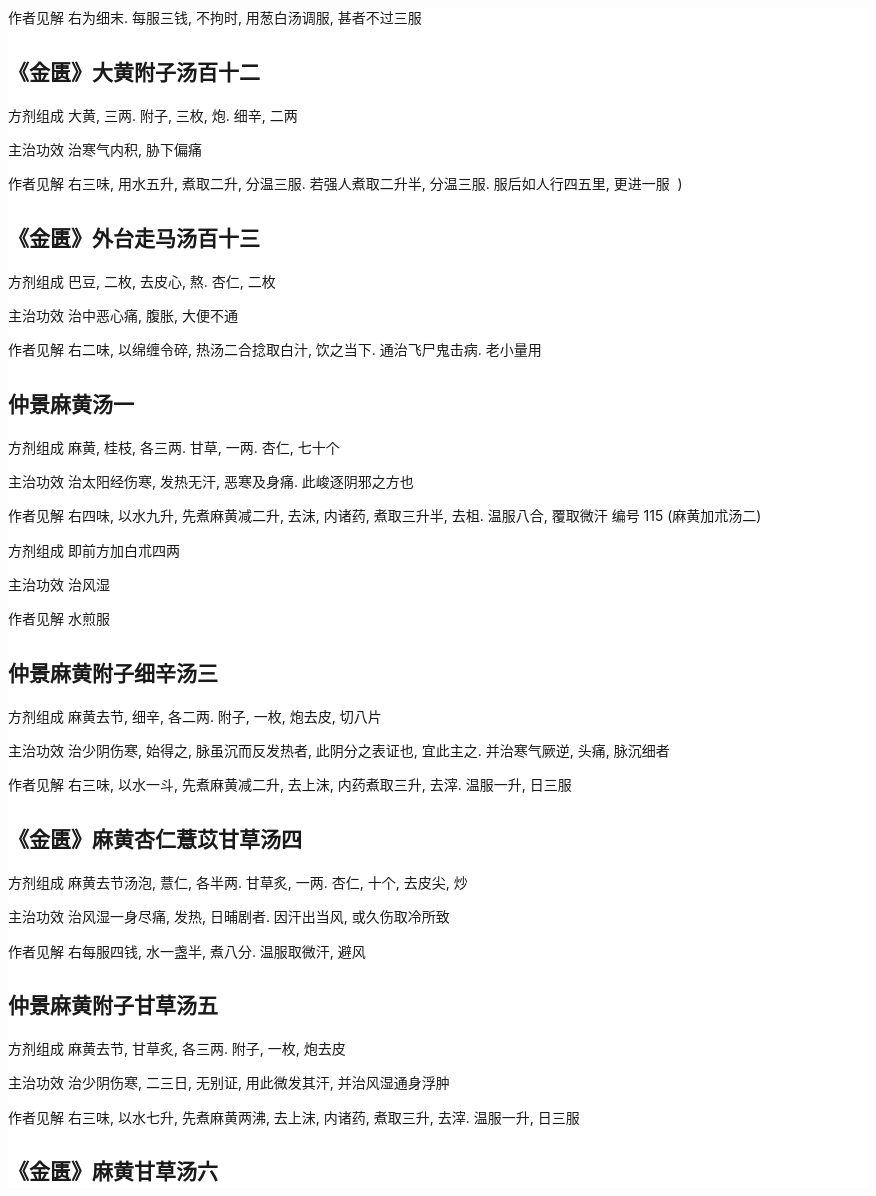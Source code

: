 作者见解 右为细末. 每服三钱, 不拘时, 用葱白汤调服, 甚者不过三服

## 《金匮》大黄附子汤百十二

方剂组成 大黄, 三两. 附子, 三枚, 炮. 细辛, 二两

主治功效 治寒气内积, 胁下偏痛

作者见解 右三味, 用水五升, 煮取二升, 分温三服. 若强人煮取二升半, 分温三服. 服后如人行四五里, 更进一服  )

## 《金匮》外台走马汤百十三

方剂组成 巴豆, 二枚, 去皮心, 熬. 杏仁, 二枚

主治功效 治中恶心痛, 腹胀, 大便不通

作者见解 右二味, 以绵缠令碎, 热汤二合捻取白汁, 饮之当下. 通治飞尸鬼击病. 老小量用

## 仲景麻黄汤一

方剂组成 麻黄, 桂枝, 各三两. 甘草, 一两. 杏仁, 七十个

主治功效 治太阳经伤寒, 发热无汗, 恶寒及身痛. 此峻逐阴邪之方也

作者见解 右四味, 以水九升, 先煮麻黄减二升, 去沫, 内诸药, 煮取三升半, 去柤. 温服八合, 覆取微汗 编号 115 (麻黄加朮汤二)

方剂组成 即前方加白朮四两

主治功效 治风湿

作者见解 水煎服

## 仲景麻黄附子细辛汤三

方剂组成 麻黄去节, 细辛, 各二两. 附子, 一枚, 炮去皮, 切八片

主治功效 治少阴伤寒, 始得之, 脉虽沉而反发热者, 此阴分之表证也, 宜此主之. 并治寒气厥逆, 头痛, 脉沉细者

作者见解 右三味, 以水一斗, 先煮麻黄减二升, 去上沫, 内药煮取三升, 去滓. 温服一升, 日三服

## 《金匮》麻黄杏仁薏苡甘草汤四

方剂组成 麻黄去节汤泡, 薏仁, 各半两. 甘草炙, 一两. 杏仁, 十个, 去皮尖, 炒

主治功效 治风湿一身尽痛, 发热, 日晡剧者. 因汗出当风, 或久伤取冷所致

作者见解 右每服四钱, 水一盏半, 煮八分. 温服取微汗, 避风

## 仲景麻黄附子甘草汤五

方剂组成 麻黄去节, 甘草炙, 各三两. 附子, 一枚, 炮去皮

主治功效 治少阴伤寒, 二三日, 无别证, 用此微发其汗, 并治风湿通身浮肿

作者见解 右三味, 以水七升, 先煮麻黄两沸, 去上沫, 内诸药, 煮取三升, 去滓. 温服一升, 日三服

## 《金匮》麻黄甘草汤六
